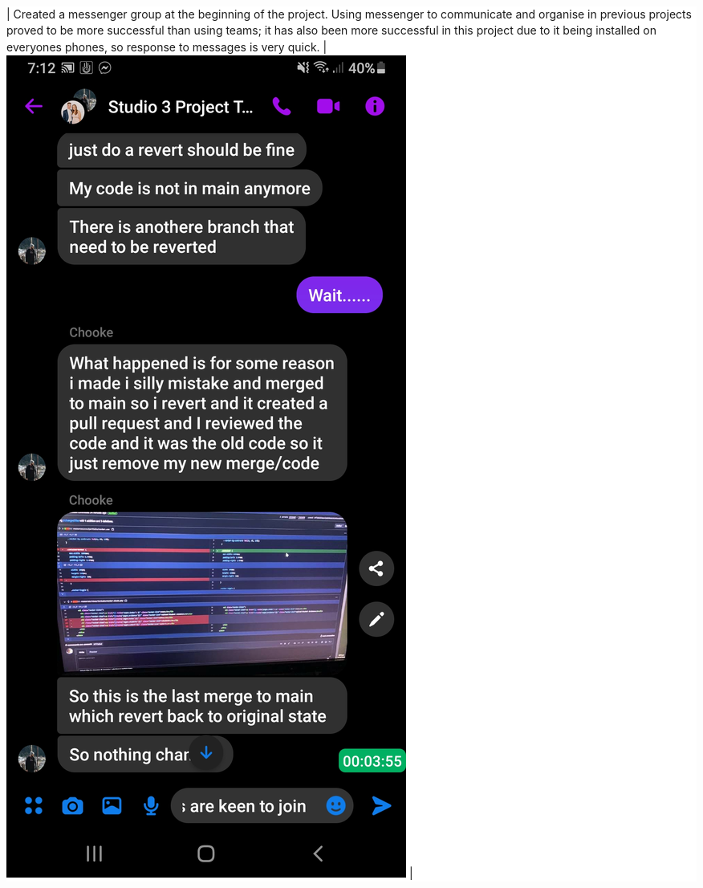   | Created a messenger group at the beginning of the project. Using messenger to communicate and organise in previous projects proved to be more successful than using teams; it has also been more successful in this project due to it being installed on everyones phones, so response to messages is very quick. |  <img src="Screenshot_20210410-191236_Messenger.jpg"/>  |
  